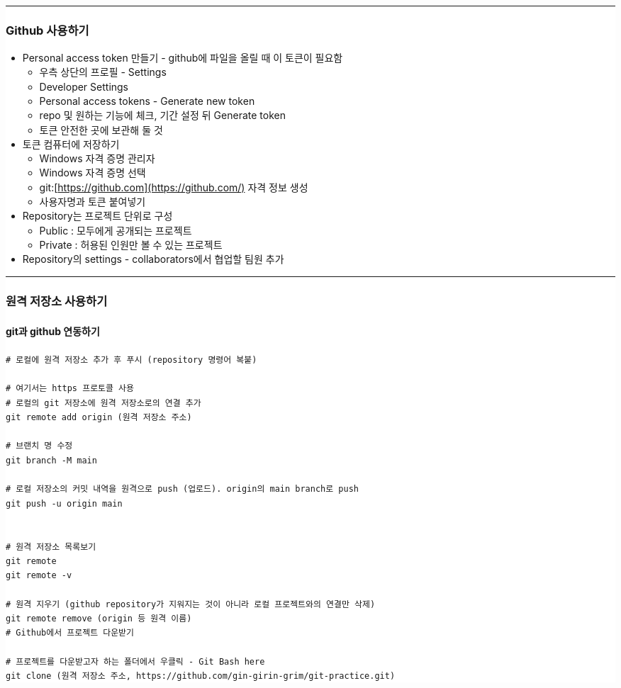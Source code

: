 ------

### **Github 사용하기**

- Personal access token 만들기 - github에 파일을 올릴 때 이 토큰이 필요함
  - 우측 상단의 프로필 - Settings
  - Developer Settings
  - Personal access tokens - Generate new token
  - repo 및 원하는 기능에 체크, 기간 설정 뒤 Generate token
  - 토큰 안전한 곳에 보관해 둘 것
- 토큰 컴퓨터에 저장하기
  - Windows 자격 증명 관리자
  - Windows 자격 증명 선택
  - git:[https://github.com](https://github.com/) 자격 정보 생성
  - 사용자명과 토큰 붙여넣기
- Repository는 프로젝트 단위로 구성
  - Public : 모두에게 공개되는 프로젝트
  - Private : 허용된 인원만 볼 수 있는 프로젝트
- Repository의 settings - collaborators에서 협업할 팀원 추가

------

### **원격 저장소 사용하기**

#### **git과 github 연동하기**

```
# 로컬에 원격 저장소 추가 후 푸시 (repository 명령어 복붙)

# 여기서는 https 프로토콜 사용
# 로컬의 git 저장소에 원격 저장소로의 연결 추가
git remote add origin (원격 저장소 주소)

# 브랜치 명 수정
git branch -M main

# 로컬 저장소의 커밋 내역을 원격으로 push (업로드). origin의 main branch로 push
git push -u origin main


# 원격 저장소 목록보기
git remote
git remote -v

# 원격 지우기 (github repository가 지워지는 것이 아니라 로컬 프로젝트와의 연결만 삭제)
git remote remove (origin 등 원격 이름)
# Github에서 프로젝트 다운받기

# 프로젝트를 다운받고자 하는 폴더에서 우클릭 - Git Bash here
git clone (원격 저장소 주소, https://github.com/gin-girin-grim/git-practice.git)
```
